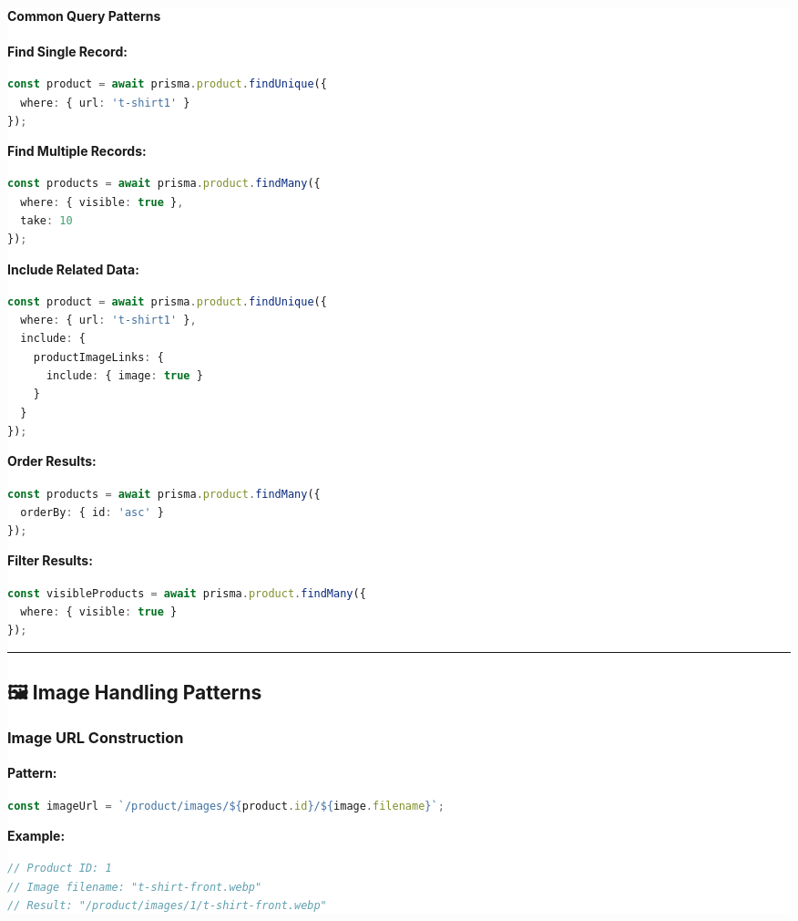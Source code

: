 #### Common Query Patterns

**Find Single Record:**
```typescript
const product = await prisma.product.findUnique({
  where: { url: 't-shirt1' }
});
```

**Find Multiple Records:**
```typescript
const products = await prisma.product.findMany({
  where: { visible: true },
  take: 10
});
```

**Include Related Data:**
```typescript
const product = await prisma.product.findUnique({
  where: { url: 't-shirt1' },
  include: {
    productImageLinks: {
      include: { image: true }
    }
  }
});
```

**Order Results:**
```typescript
const products = await prisma.product.findMany({
  orderBy: { id: 'asc' }
});
```

**Filter Results:**
```typescript
const visibleProducts = await prisma.product.findMany({
  where: { visible: true }
});
```

---

## 🖼️ Image Handling Patterns

### Image URL Construction

**Pattern:**
```typescript
const imageUrl = `/product/images/${product.id}/${image.filename}`;
```

**Example:**
```typescript
// Product ID: 1
// Image filename: "t-shirt-front.webp"
// Result: "/product/images/1/t-shirt-front.webp"
```
